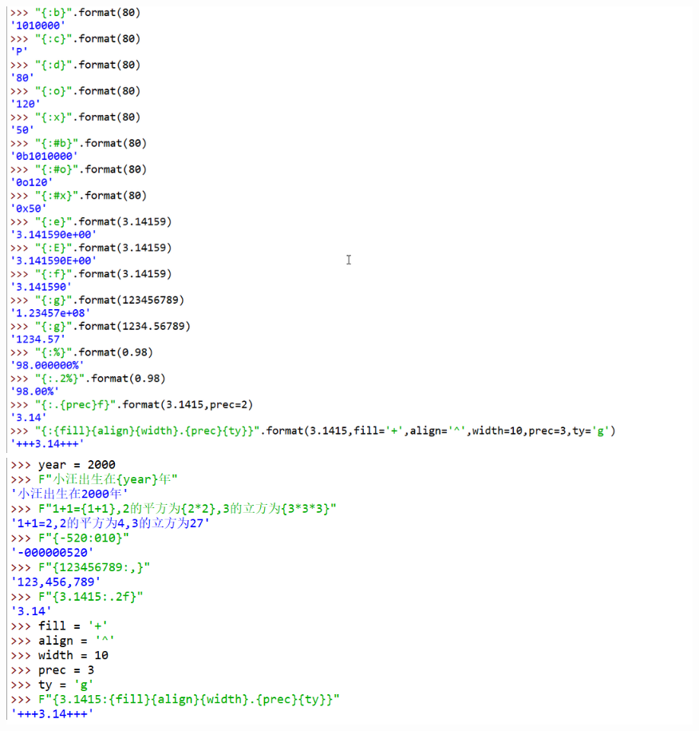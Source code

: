 <img src="./pic/image-20220713164813934.png" alt="image-20220713164813934" style="zoom:80%;" />

<img src="./pic/image-20220713165444781.png" alt="image-20220713165444781" style="zoom:80%;" />
